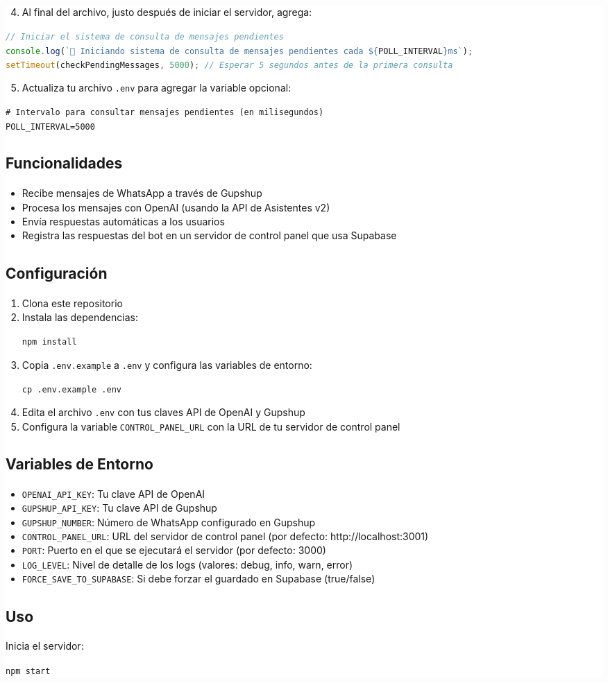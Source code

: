 
4. Al final del archivo, justo después de iniciar el servidor, agrega:

```javascript
// Iniciar el sistema de consulta de mensajes pendientes
console.log(`🔄 Iniciando sistema de consulta de mensajes pendientes cada ${POLL_INTERVAL}ms`);
setTimeout(checkPendingMessages, 5000); // Esperar 5 segundos antes de la primera consulta
```

5. Actualiza tu archivo `.env` para agregar la variable opcional:

```
# Intervalo para consultar mensajes pendientes (en milisegundos)
POLL_INTERVAL=5000
```

## Funcionalidades

- Recibe mensajes de WhatsApp a través de Gupshup
- Procesa los mensajes con OpenAI (usando la API de Asistentes v2)
- Envía respuestas automáticas a los usuarios
- Registra las respuestas del bot en un servidor de control panel que usa Supabase

## Configuración

1. Clona este repositorio
2. Instala las dependencias:
   ```
   npm install
   ```
3. Copia `.env.example` a `.env` y configura las variables de entorno:
   ```
   cp .env.example .env
   ```
4. Edita el archivo `.env` con tus claves API de OpenAI y Gupshup
5. Configura la variable `CONTROL_PANEL_URL` con la URL de tu servidor de control panel

## Variables de Entorno

- `OPENAI_API_KEY`: Tu clave API de OpenAI
- `GUPSHUP_API_KEY`: Tu clave API de Gupshup
- `GUPSHUP_NUMBER`: Número de WhatsApp configurado en Gupshup
- `CONTROL_PANEL_URL`: URL del servidor de control panel (por defecto: http://localhost:3001)
- `PORT`: Puerto en el que se ejecutará el servidor (por defecto: 3000)
- `LOG_LEVEL`: Nivel de detalle de los logs (valores: debug, info, warn, error)
- `FORCE_SAVE_TO_SUPABASE`: Si debe forzar el guardado en Supabase (true/false)

## Uso

Inicia el servidor:

```
npm start
```
